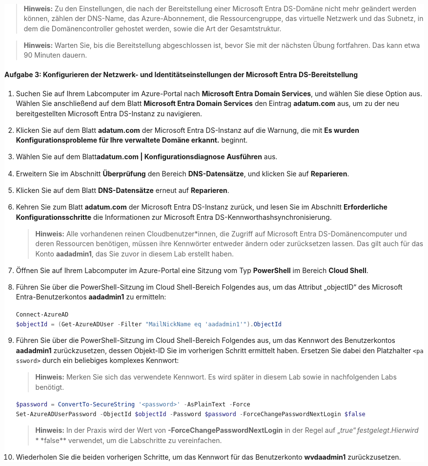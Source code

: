    >**Hinweis:** Zu den Einstellungen, die nach der Bereitstellung einer Microsoft Entra DS-Domäne nicht mehr geändert werden können, zählen der DNS-Name, das Azure-Abonnement, die Ressourcengruppe, das virtuelle Netzwerk und das Subnetz, in dem die Domänencontroller gehostet werden, sowie die Art der Gesamtstruktur.

   > **Hinweis:** Warten Sie, bis die Bereitstellung abgeschlossen ist, bevor Sie mit der nächsten Übung fortfahren. Das kann etwa 90 Minuten dauern. 

#### Aufgabe 3: Konfigurieren der Netzwerk- und Identitätseinstellungen der Microsoft Entra DS-Bereitstellung

1. Suchen Sie auf Ihrem Labcomputer im Azure-Portal nach **Microsoft Entra Domain Services**, und wählen Sie diese Option aus. Wählen Sie anschließend auf dem Blatt **Microsoft Entra Domain Services** den Eintrag **adatum.com** aus, um zu der neu bereitgestellten Microsoft Entra DS-Instanz zu navigieren. 
1. Klicken Sie auf dem Blatt **adatum.com** der Microsoft Entra DS-Instanz auf die Warnung, die mit **Es wurden Konfigurationsprobleme für Ihre verwaltete Domäne erkannt.** beginnt. 
1. Wählen Sie auf dem Blatt**adatum.com | Konfigurationsdiagnose** **Ausführen** aus.
1. Erweitern Sie im Abschnitt **Überprüfung** den Bereich **DNS-Datensätze**, und klicken Sie auf **Reparieren**.
1. Klicken Sie auf dem Blatt **DNS-Datensätze** erneut auf **Reparieren**.
1. Kehren Sie zum Blatt **adatum.com** der Microsoft Entra DS-Instanz zurück, und lesen Sie im Abschnitt **Erforderliche Konfigurationsschritte** die Informationen zur Microsoft Entra DS-Kennworthashsynchronisierung. 

   > **Hinweis:** Alle vorhandenen reinen Cloudbenutzer*innen, die Zugriff auf Microsoft Entra DS-Domänencomputer und deren Ressourcen benötigen, müssen ihre Kennwörter entweder ändern oder zurücksetzen lassen. Das gilt auch für das Konto **aadadmin1**, das Sie zuvor in diesem Lab erstellt haben.

1. Öffnen Sie auf Ihrem Labcomputer im Azure-Portal eine Sitzung vom Typ **PowerShell** im Bereich **Cloud Shell**.
1. Führen Sie über die PowerShell-Sitzung im Cloud Shell-Bereich Folgendes aus, um das Attribut „objectID“ des Microsoft Entra-Benutzerkontos **aadadmin1** zu ermitteln:

   ```powershell
   Connect-AzureAD
   $objectId = (Get-AzureADUser -Filter "MailNickName eq 'aadadmin1'").ObjectId
   ```

1. Führen Sie über die PowerShell-Sitzung im Cloud Shell-Bereich Folgendes aus, um das Kennwort des Benutzerkontos **aadadmin1** zurückzusetzen, dessen Objekt-ID Sie im vorherigen Schritt ermittelt haben. Ersetzen Sie dabei den Platzhalter `<password>` durch ein beliebiges komplexes Kennwort:

   > **Hinweis:** Merken Sie sich das verwendete Kennwort. Es wird später in diesem Lab sowie in nachfolgenden Labs benötigt.

   ```powershell
   $password = ConvertTo-SecureString '<password>' -AsPlainText -Force
   Set-AzureADUserPassword -ObjectId $objectId -Password $password -ForceChangePasswordNextLogin $false
   ```

   > **Hinweis:** In der Praxis wird der Wert von **-ForceChangePasswordNextLogin** in der Regel auf „$true“ festgelegt. Hier wird **$false** verwendet, um die Labschritte zu vereinfachen. 

1. Wiederholen Sie die beiden vorherigen Schritte, um das Kennwort für das Benutzerkonto **wvdaadmin1** zurückzusetzen.
